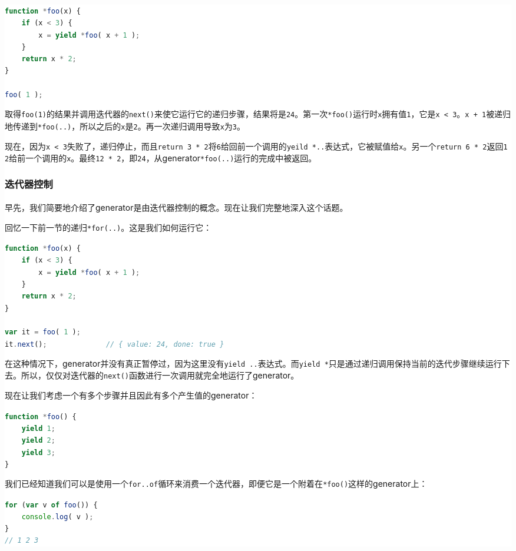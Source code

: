 ```js
function *foo(x) {
	if (x < 3) {
		x = yield *foo( x + 1 );
	}
	return x * 2;
}

foo( 1 );
```

取得`foo(1)`的结果并调用迭代器的`next()`来使它运行它的递归步骤，结果将是`24`。第一次`*foo()`运行时`x`拥有值`1`，它是`x < 3`。`x + 1`被递归地传递到`*foo(..)`，所以之后的`x`是`2`。再一次递归调用导致`x`为`3`。

现在，因为`x < 3`失败了，递归停止，而且`return 3 * 2`将`6`给回前一个调用的`yeild *..`表达式，它被赋值给`x`。另一个`return 6 * 2`返回`12`给前一个调用的`x`。最终`12 * 2`，即`24`，从generator`*foo(..)`运行的完成中被返回。

### 迭代器控制

早先，我们简要地介绍了generator是由迭代器控制的概念。现在让我们完整地深入这个话题。

回忆一下前一节的递归`*for(..)`。这是我们如何运行它：

```js
function *foo(x) {
	if (x < 3) {
		x = yield *foo( x + 1 );
	}
	return x * 2;
}

var it = foo( 1 );
it.next();				// { value: 24, done: true }
```

在这种情况下，generator并没有真正暂停过，因为这里没有`yield ..`表达式。而`yield *`只是通过递归调用保持当前的迭代步骤继续运行下去。所以，仅仅对迭代器的`next()`函数进行一次调用就完全地运行了generator。

现在让我们考虑一个有多个步骤并且因此有多个产生值的generator：

```js
function *foo() {
	yield 1;
	yield 2;
	yield 3;
}
```

我们已经知道我们可以是使用一个`for..of`循环来消费一个迭代器，即便它是一个附着在`*foo()`这样的generator上：

```js
for (var v of foo()) {
	console.log( v );
}
// 1 2 3
```
